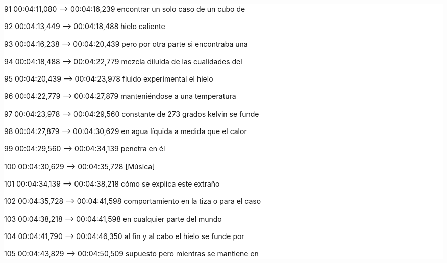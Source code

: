 91
00:04:11,080 --> 00:04:16,239
encontrar un solo caso de un cubo de

92
00:04:13,449 --> 00:04:18,488
hielo caliente

93
00:04:16,238 --> 00:04:20,439
pero por otra parte si encontraba una

94
00:04:18,488 --> 00:04:22,779
mezcla diluida de las cualidades del

95
00:04:20,439 --> 00:04:23,978
fluido experimental el hielo

96
00:04:22,779 --> 00:04:27,879
manteniéndose a una temperatura

97
00:04:23,978 --> 00:04:29,560
constante de 273 grados kelvin se funde

98
00:04:27,879 --> 00:04:30,629
en agua líquida a medida que el calor

99
00:04:29,560 --> 00:04:34,139
penetra en él

100
00:04:30,629 --> 00:04:35,728
[Música]

101
00:04:34,139 --> 00:04:38,218
cómo se explica este extraño

102
00:04:35,728 --> 00:04:41,598
comportamiento en la tiza o para el caso

103
00:04:38,218 --> 00:04:41,598
en cualquier parte del mundo

104
00:04:41,790 --> 00:04:46,350
al fin y al cabo el hielo se funde por

105
00:04:43,829 --> 00:04:50,509
supuesto pero mientras se mantiene en
